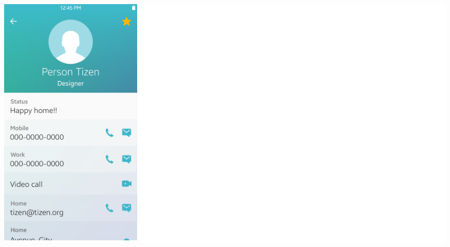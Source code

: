 <img alt="Display important information first" src="./design/mobile/media/principle_contacts_03.png" height="460px" />